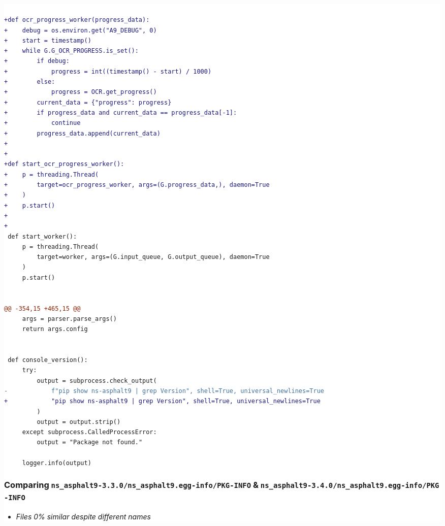 ```diff
 
+def ocr_progress_worker(progress_data):
+    debug = os.environ.get("A9_DEBUG", 0)
+    start = timestamp()
+    while G.G_OCR_PROGRESS.is_set():
+        if debug:
+            progress = int((timestamp() - start) / 1000)
+        else:
+            progress = OCR.get_progress()
+        current_data = {"progress": progress}
+        if progress_data and current_data == progress_data[-1]:
+            continue
+        progress_data.append(current_data)
+
+
+def start_ocr_progress_worker():
+    p = threading.Thread(
+        target=ocr_progress_worker, args=(G.progress_data,), daemon=True
+    )
+    p.start()
+
+
 def start_worker():
     p = threading.Thread(
         target=worker, args=(G.input_queue, G.output_queue), daemon=True
     )
     p.start()
 
 
@@ -354,15 +465,15 @@
     args = parser.parse_args()
     return args.config
 
 
 def console_version():
     try:
         output = subprocess.check_output(
-            f"pip show ns-asphalt9 | grep Version", shell=True, universal_newlines=True
+            "pip show ns-asphalt9 | grep Version", shell=True, universal_newlines=True
         )
         output = output.strip()
     except subprocess.CalledProcessError:
         output = "Package not found."
 
     logger.info(output)
```

### Comparing `ns_asphalt9-3.3.0/ns_asphalt9.egg-info/PKG-INFO` & `ns_asphalt9-3.4.0/ns_asphalt9.egg-info/PKG-INFO`

 * *Files 0% similar despite different names*
